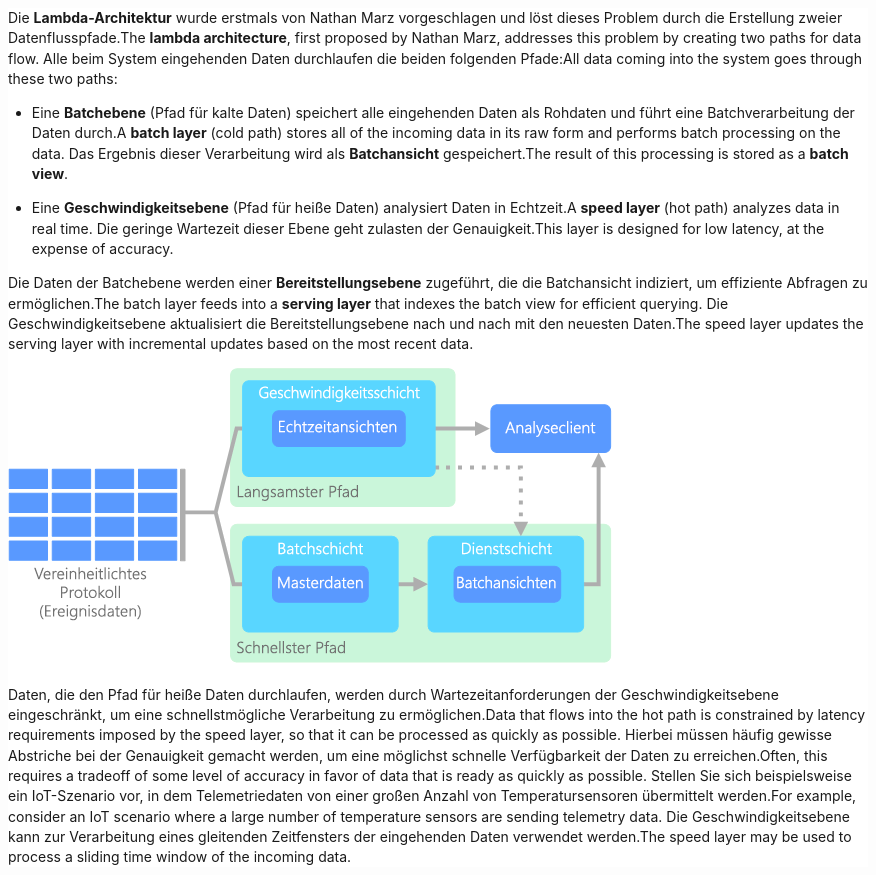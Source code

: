 <span data-ttu-id="d1ae2-190">Die **Lambda-Architektur** wurde erstmals von Nathan Marz vorgeschlagen und löst dieses Problem durch die Erstellung zweier Datenflusspfade.</span><span class="sxs-lookup"><span data-stu-id="d1ae2-190">The **lambda architecture**, first proposed by Nathan Marz, addresses this problem by creating two paths for data flow.</span></span> <span data-ttu-id="d1ae2-191">Alle beim System eingehenden Daten durchlaufen die beiden folgenden Pfade:</span><span class="sxs-lookup"><span data-stu-id="d1ae2-191">All data coming into the system goes through these two paths:</span></span>

* <span data-ttu-id="d1ae2-192">Eine **Batchebene** (Pfad für kalte Daten) speichert alle eingehenden Daten als Rohdaten und führt eine Batchverarbeitung der Daten durch.</span><span class="sxs-lookup"><span data-stu-id="d1ae2-192">A **batch layer** (cold path) stores all of the incoming data in its raw form and performs batch processing on the data.</span></span> <span data-ttu-id="d1ae2-193">Das Ergebnis dieser Verarbeitung wird als **Batchansicht** gespeichert.</span><span class="sxs-lookup"><span data-stu-id="d1ae2-193">The result of this processing is stored as a **batch view**.</span></span>

* <span data-ttu-id="d1ae2-194">Eine **Geschwindigkeitsebene** (Pfad für heiße Daten) analysiert Daten in Echtzeit.</span><span class="sxs-lookup"><span data-stu-id="d1ae2-194">A **speed layer** (hot path) analyzes data in real time.</span></span> <span data-ttu-id="d1ae2-195">Die geringe Wartezeit dieser Ebene geht zulasten der Genauigkeit.</span><span class="sxs-lookup"><span data-stu-id="d1ae2-195">This layer is designed for low latency, at the expense of accuracy.</span></span>

<span data-ttu-id="d1ae2-196">Die Daten der Batchebene werden einer **Bereitstellungsebene** zugeführt, die die Batchansicht indiziert, um effiziente Abfragen zu ermöglichen.</span><span class="sxs-lookup"><span data-stu-id="d1ae2-196">The batch layer feeds into a **serving layer** that indexes the batch view for efficient querying.</span></span> <span data-ttu-id="d1ae2-197">Die Geschwindigkeitsebene aktualisiert die Bereitstellungsebene nach und nach mit den neuesten Daten.</span><span class="sxs-lookup"><span data-stu-id="d1ae2-197">The speed layer updates the serving layer with incremental updates based on the most recent data.</span></span>

![Diagramm der Lambda-Architektur](./images/lambda.png)

<span data-ttu-id="d1ae2-199">Daten, die den Pfad für heiße Daten durchlaufen, werden durch Wartezeitanforderungen der Geschwindigkeitsebene eingeschränkt, um eine schnellstmögliche Verarbeitung zu ermöglichen.</span><span class="sxs-lookup"><span data-stu-id="d1ae2-199">Data that flows into the hot path is constrained by latency requirements imposed by the speed layer, so that it can be processed as quickly as possible.</span></span> <span data-ttu-id="d1ae2-200">Hierbei müssen häufig gewisse Abstriche bei der Genauigkeit gemacht werden, um eine möglichst schnelle Verfügbarkeit der Daten zu erreichen.</span><span class="sxs-lookup"><span data-stu-id="d1ae2-200">Often, this requires a tradeoff of some level of accuracy in favor of data that is ready as quickly as possible.</span></span> <span data-ttu-id="d1ae2-201">Stellen Sie sich beispielsweise ein IoT-Szenario vor, in dem Telemetriedaten von einer großen Anzahl von Temperatursensoren übermittelt werden.</span><span class="sxs-lookup"><span data-stu-id="d1ae2-201">For example, consider an IoT scenario where a large number of temperature sensors are sending telemetry data.</span></span> <span data-ttu-id="d1ae2-202">Die Geschwindigkeitsebene kann zur Verarbeitung eines gleitenden Zeitfensters der eingehenden Daten verwendet werden.</span><span class="sxs-lookup"><span data-stu-id="d1ae2-202">The speed layer may be used to process a sliding time window of the incoming data.</span></span> 
